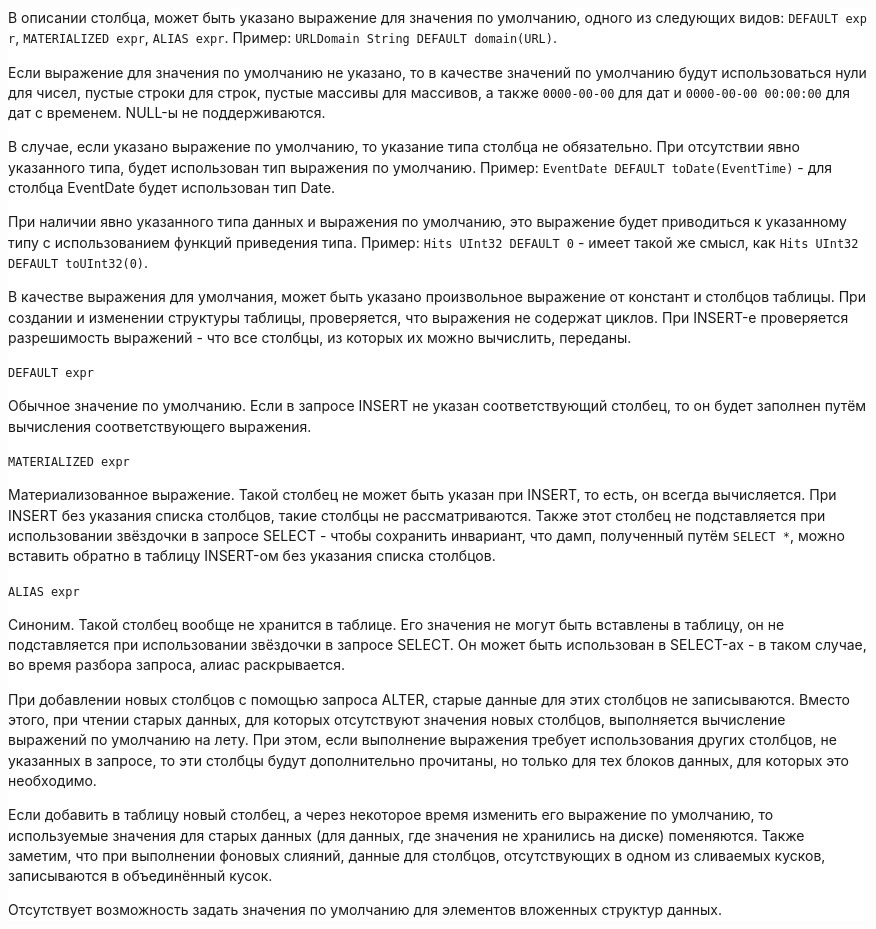 
В описании столбца, может быть указано выражение для значения по умолчанию, одного из следующих видов:
`DEFAULT expr`, `MATERIALIZED expr`, `ALIAS expr`.
Пример: `URLDomain String DEFAULT domain(URL)`.

Если выражение для значения по умолчанию не указано, то в качестве значений по умолчанию будут использоваться нули для чисел, пустые строки для строк, пустые массивы для массивов, а также `0000-00-00` для дат и `0000-00-00 00:00:00` для дат с временем. NULL-ы не поддерживаются.

В случае, если указано выражение по умолчанию, то указание типа столбца не обязательно. При отсутствии явно указанного типа, будет использован тип выражения по умолчанию. Пример: `EventDate DEFAULT toDate(EventTime)` - для столбца EventDate будет использован тип Date.

При наличии явно указанного типа данных и выражения по умолчанию, это выражение будет приводиться к указанному типу с использованием функций приведения типа. Пример: `Hits UInt32 DEFAULT 0` - имеет такой же смысл, как `Hits UInt32 DEFAULT toUInt32(0)`.

В качестве выражения для умолчания, может быть указано произвольное выражение от констант и столбцов таблицы. При создании и изменении структуры таблицы, проверяется, что выражения не содержат циклов. При INSERT-е проверяется разрешимость выражений - что все столбцы, из которых их можно вычислить, переданы.

`DEFAULT expr`

Обычное значение по умолчанию. Если в запросе INSERT не указан соответствующий столбец, то он будет заполнен путём вычисления соответствующего выражения.

`MATERIALIZED expr`

Материализованное выражение. Такой столбец не может быть указан при INSERT, то есть, он всегда вычисляется.
При INSERT без указания списка столбцов, такие столбцы не рассматриваются.
Также этот столбец не подставляется при использовании звёздочки в запросе SELECT - чтобы сохранить инвариант, что дамп, полученный путём `SELECT *`, можно вставить обратно в таблицу INSERT-ом без указания списка столбцов.

`ALIAS expr`

Синоним. Такой столбец вообще не хранится в таблице.
Его значения не могут быть вставлены в таблицу, он не подставляется при использовании звёздочки в запросе SELECT.
Он может быть использован в SELECT-ах - в таком случае, во время разбора запроса, алиас раскрывается.

При добавлении новых столбцов с помощью запроса ALTER, старые данные для этих столбцов не записываются. Вместо этого, при чтении старых данных, для которых отсутствуют значения новых столбцов, выполняется вычисление выражений по умолчанию на лету. При этом, если выполнение выражения требует использования других столбцов, не указанных в запросе, то эти столбцы будут дополнительно прочитаны, но только для тех блоков данных, для которых это необходимо.

Если добавить в таблицу новый столбец, а через некоторое время изменить его выражение по умолчанию, то используемые значения для старых данных (для данных, где значения не хранились на диске) поменяются. Также заметим, что при выполнении фоновых слияний, данные для столбцов, отсутствующих в одном из сливаемых кусков, записываются в объединённый кусок.

Отсутствует возможность задать значения по умолчанию для элементов вложенных структур данных.
